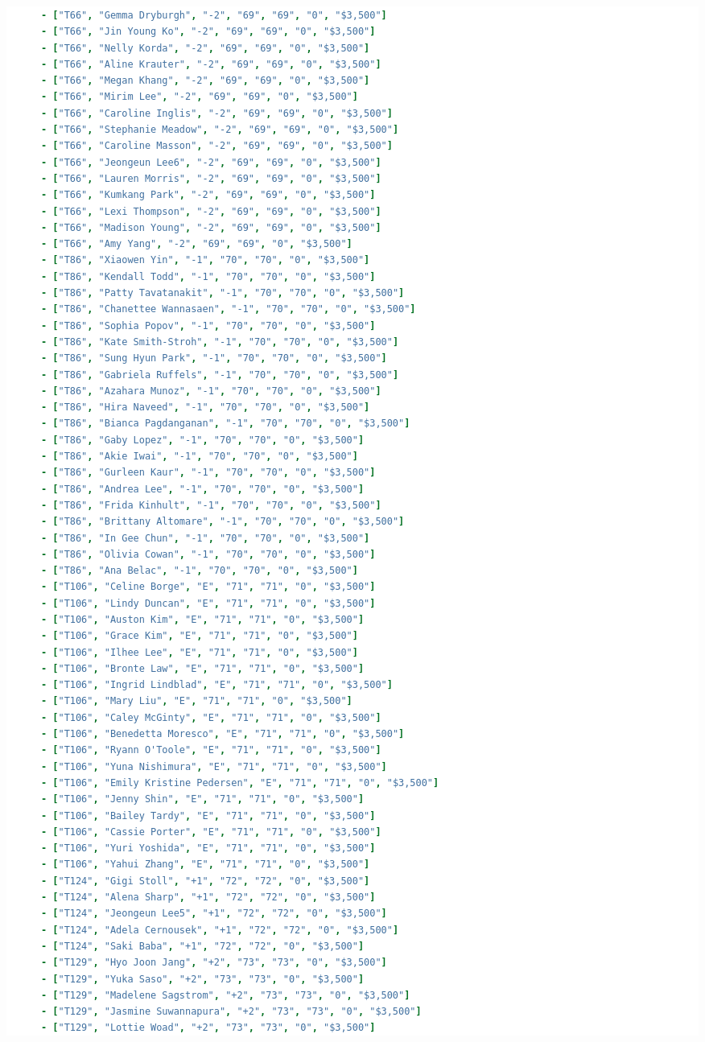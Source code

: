 ```yaml
      - ["T66", "Gemma Dryburgh", "-2", "69", "69", "0", "$3,500"]
      - ["T66", "Jin Young Ko", "-2", "69", "69", "0", "$3,500"]
      - ["T66", "Nelly Korda", "-2", "69", "69", "0", "$3,500"]
      - ["T66", "Aline Krauter", "-2", "69", "69", "0", "$3,500"]
      - ["T66", "Megan Khang", "-2", "69", "69", "0", "$3,500"]
      - ["T66", "Mirim Lee", "-2", "69", "69", "0", "$3,500"]
      - ["T66", "Caroline Inglis", "-2", "69", "69", "0", "$3,500"]
      - ["T66", "Stephanie Meadow", "-2", "69", "69", "0", "$3,500"]
      - ["T66", "Caroline Masson", "-2", "69", "69", "0", "$3,500"]
      - ["T66", "Jeongeun Lee6", "-2", "69", "69", "0", "$3,500"]
      - ["T66", "Lauren Morris", "-2", "69", "69", "0", "$3,500"]
      - ["T66", "Kumkang Park", "-2", "69", "69", "0", "$3,500"]
      - ["T66", "Lexi Thompson", "-2", "69", "69", "0", "$3,500"]
      - ["T66", "Madison Young", "-2", "69", "69", "0", "$3,500"]
      - ["T66", "Amy Yang", "-2", "69", "69", "0", "$3,500"]
      - ["T86", "Xiaowen Yin", "-1", "70", "70", "0", "$3,500"]
      - ["T86", "Kendall Todd", "-1", "70", "70", "0", "$3,500"]
      - ["T86", "Patty Tavatanakit", "-1", "70", "70", "0", "$3,500"]
      - ["T86", "Chanettee Wannasaen", "-1", "70", "70", "0", "$3,500"]
      - ["T86", "Sophia Popov", "-1", "70", "70", "0", "$3,500"]
      - ["T86", "Kate Smith-Stroh", "-1", "70", "70", "0", "$3,500"]
      - ["T86", "Sung Hyun Park", "-1", "70", "70", "0", "$3,500"]
      - ["T86", "Gabriela Ruffels", "-1", "70", "70", "0", "$3,500"]
      - ["T86", "Azahara Munoz", "-1", "70", "70", "0", "$3,500"]
      - ["T86", "Hira Naveed", "-1", "70", "70", "0", "$3,500"]
      - ["T86", "Bianca Pagdanganan", "-1", "70", "70", "0", "$3,500"]
      - ["T86", "Gaby Lopez", "-1", "70", "70", "0", "$3,500"]
      - ["T86", "Akie Iwai", "-1", "70", "70", "0", "$3,500"]
      - ["T86", "Gurleen Kaur", "-1", "70", "70", "0", "$3,500"]
      - ["T86", "Andrea Lee", "-1", "70", "70", "0", "$3,500"]
      - ["T86", "Frida Kinhult", "-1", "70", "70", "0", "$3,500"]
      - ["T86", "Brittany Altomare", "-1", "70", "70", "0", "$3,500"]
      - ["T86", "In Gee Chun", "-1", "70", "70", "0", "$3,500"]
      - ["T86", "Olivia Cowan", "-1", "70", "70", "0", "$3,500"]
      - ["T86", "Ana Belac", "-1", "70", "70", "0", "$3,500"]
      - ["T106", "Celine Borge", "E", "71", "71", "0", "$3,500"]
      - ["T106", "Lindy Duncan", "E", "71", "71", "0", "$3,500"]
      - ["T106", "Auston Kim", "E", "71", "71", "0", "$3,500"]
      - ["T106", "Grace Kim", "E", "71", "71", "0", "$3,500"]
      - ["T106", "Ilhee Lee", "E", "71", "71", "0", "$3,500"]
      - ["T106", "Bronte Law", "E", "71", "71", "0", "$3,500"]
      - ["T106", "Ingrid Lindblad", "E", "71", "71", "0", "$3,500"]
      - ["T106", "Mary Liu", "E", "71", "71", "0", "$3,500"]
      - ["T106", "Caley McGinty", "E", "71", "71", "0", "$3,500"]
      - ["T106", "Benedetta Moresco", "E", "71", "71", "0", "$3,500"]
      - ["T106", "Ryann O'Toole", "E", "71", "71", "0", "$3,500"]
      - ["T106", "Yuna Nishimura", "E", "71", "71", "0", "$3,500"]
      - ["T106", "Emily Kristine Pedersen", "E", "71", "71", "0", "$3,500"]
      - ["T106", "Jenny Shin", "E", "71", "71", "0", "$3,500"]
      - ["T106", "Bailey Tardy", "E", "71", "71", "0", "$3,500"]
      - ["T106", "Cassie Porter", "E", "71", "71", "0", "$3,500"]
      - ["T106", "Yuri Yoshida", "E", "71", "71", "0", "$3,500"]
      - ["T106", "Yahui Zhang", "E", "71", "71", "0", "$3,500"]
      - ["T124", "Gigi Stoll", "+1", "72", "72", "0", "$3,500"]
      - ["T124", "Alena Sharp", "+1", "72", "72", "0", "$3,500"]
      - ["T124", "Jeongeun Lee5", "+1", "72", "72", "0", "$3,500"]
      - ["T124", "Adela Cernousek", "+1", "72", "72", "0", "$3,500"]
      - ["T124", "Saki Baba", "+1", "72", "72", "0", "$3,500"]
      - ["T129", "Hyo Joon Jang", "+2", "73", "73", "0", "$3,500"]
      - ["T129", "Yuka Saso", "+2", "73", "73", "0", "$3,500"]
      - ["T129", "Madelene Sagstrom", "+2", "73", "73", "0", "$3,500"]
      - ["T129", "Jasmine Suwannapura", "+2", "73", "73", "0", "$3,500"]
      - ["T129", "Lottie Woad", "+2", "73", "73", "0", "$3,500"]
```